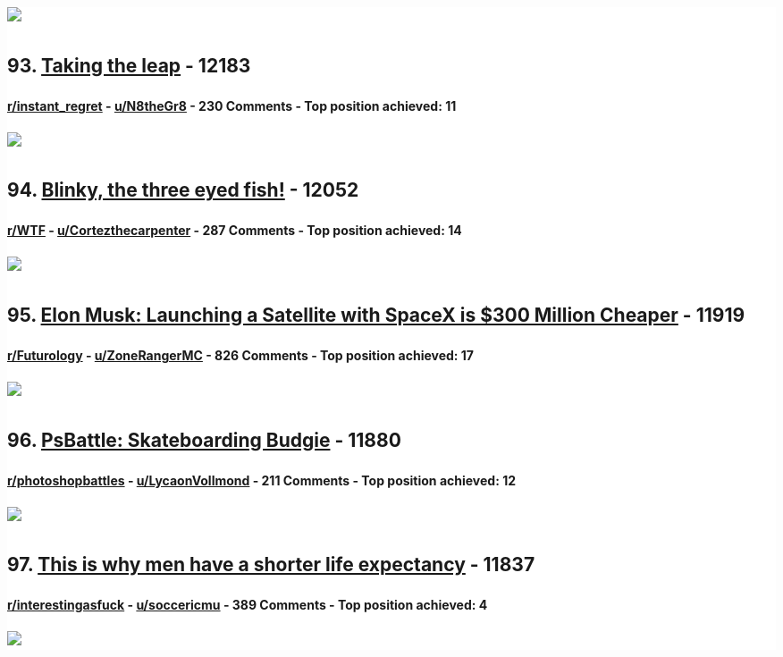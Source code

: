 <a href="https://i.redd.it/kkokc7sg1z3z.jpg"><img src="https://b.thumbs.redditmedia.com/xs6qQ8m_pnHcTkoJAuBdxCSe2dA0bG_vA7YAhoOv4vA.jpg"></img></a>

## 93. [Taking the leap](http://reddit.com/r/instant_regret/comments/6hmahj/taking_the_leap/) - 12183
#### [r/instant_regret](http://reddit.com/r/instant_regret) - [u/N8theGr8](http://reddit.com/u/N8theGr8) - 230 Comments - Top position achieved: 11

<a href="http://i.imgur.com/PTjUKC4.gifv"><img src="https://a.thumbs.redditmedia.com/6wr8uQq_uWyGKRpgWkuUAfwzIrHRLKAFLAP1sUtZH68.jpg"></img></a>

## 94. [Blinky, the three eyed fish!](http://reddit.com/r/WTF/comments/6hjmbs/blinky_the_three_eyed_fish/) - 12052
#### [r/WTF](http://reddit.com/r/WTF) - [u/Cortezthecarpenter](http://reddit.com/u/Cortezthecarpenter) - 287 Comments - Top position achieved: 14

<a href="https://i.redd.it/dxuh85qgzw3z.jpg"><img src="image"></img></a>

## 95. [Elon Musk: Launching a Satellite with SpaceX is $300 Million Cheaper](http://reddit.com/r/Futurology/comments/6hnzxz/elon_musk_launching_a_satellite_with_spacex_is/) - 11919
#### [r/Futurology](http://reddit.com/r/Futurology) - [u/ZoneRangerMC](http://reddit.com/u/ZoneRangerMC) - 826 Comments - Top position achieved: 17

<a href="https://futurism.com/elon-musk-launching-a-satellite-with-spacex-is-300-million-cheaper/"><img src="https://b.thumbs.redditmedia.com/79i3Botx9sv3dMXkGH3QSo7XCPiDUQ_ea734-BINkBc.jpg"></img></a>

## 96. [PsBattle: Skateboarding Budgie](http://reddit.com/r/photoshopbattles/comments/6hm5s6/psbattle_skateboarding_budgie/) - 11880
#### [r/photoshopbattles](http://reddit.com/r/photoshopbattles) - [u/LycaonVollmond](http://reddit.com/u/LycaonVollmond) - 211 Comments - Top position achieved: 12

<a href="https://i.redd.it/rbd8x556204z.jpg"><img src="https://b.thumbs.redditmedia.com/em5Ah2z3OX17ZDhvrj2qptBQznHy4lcuiD4CU42xO0I.jpg"></img></a>

## 97. [This is why men have a shorter life expectancy](http://reddit.com/r/interestingasfuck/comments/6hq7rh/this_is_why_men_have_a_shorter_life_expectancy/) - 11837
#### [r/interestingasfuck](http://reddit.com/r/interestingasfuck) - [u/soccericmu](http://reddit.com/u/soccericmu) - 389 Comments - Top position achieved: 4

<a href="http://i.imgur.com/fySpEWa.gifv"><img src="https://b.thumbs.redditmedia.com/ppRAFPH8JVkEobS6ax9bgPFwmrdOe3O7GCLd9w3Y5hY.jpg"></img></a>
